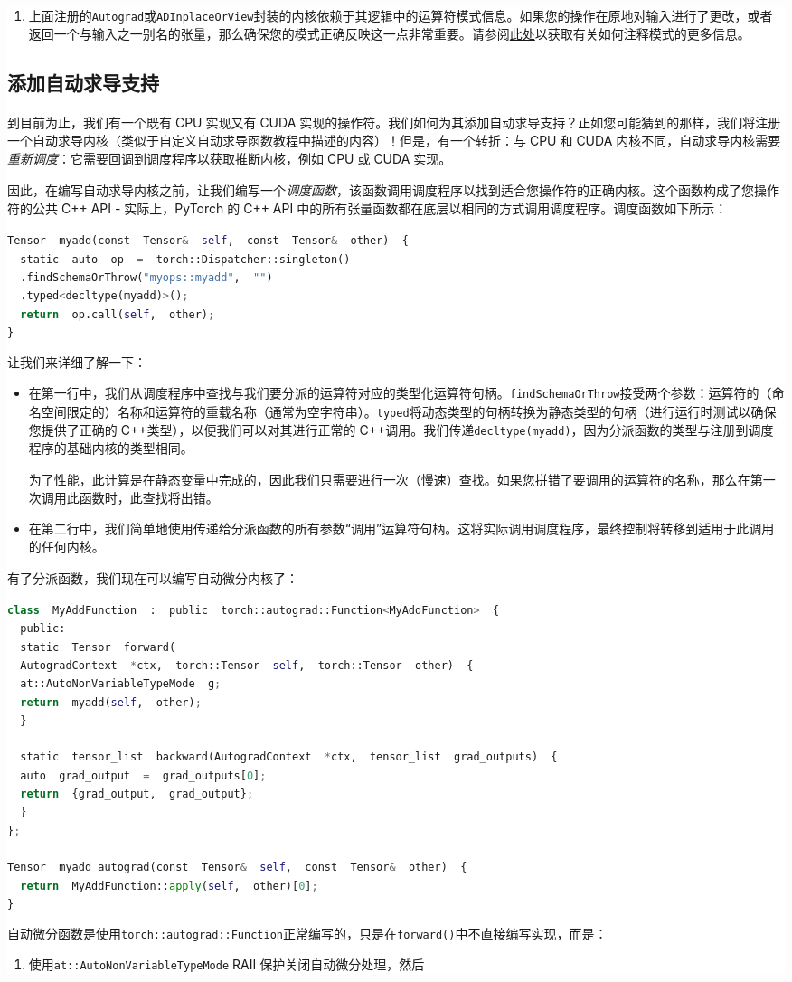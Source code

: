 1.  上面注册的`Autograd`或`ADInplaceOrView`封装的内核依赖于其逻辑中的运算符模式信息。如果您的操作在原地对输入进行了更改，或者返回一个与输入之一别名的张量，那么确保您的模式正确反映这一点非常重要。请参阅[此处](https://github.com/pytorch/pytorch/blob/master/aten/src/ATen/native/README.md)以获取有关如何注释模式的更多信息。

## 添加自动求导支持

到目前为止，我们有一个既有 CPU 实现又有 CUDA 实现的操作符。我们如何为其添加自动求导支持？正如您可能猜到的那样，我们将注册一个自动求导内核（类似于自定义自动求导函数教程中描述的内容）！但是，有一个转折：与 CPU 和 CUDA 内核不同，自动求导内核需要*重新调度*：它需要回调到调度程序以获取推断内核，例如 CPU 或 CUDA 实现。

因此，在编写自动求导内核之前，让我们编写一个*调度函数*，该函数调用调度程序以找到适合您操作符的正确内核。这个函数构成了您操作符的公共 C++ API - 实际上，PyTorch 的 C++ API 中的所有张量函数都在底层以相同的方式调用调度程序。调度函数如下所示：

```py
Tensor  myadd(const  Tensor&  self,  const  Tensor&  other)  {
  static  auto  op  =  torch::Dispatcher::singleton()
  .findSchemaOrThrow("myops::myadd",  "")
  .typed<decltype(myadd)>();
  return  op.call(self,  other);
} 
```

让我们来详细了解一下：

+   在第一行中，我们从调度程序中查找与我们要分派的运算符对应的类型化运算符句柄。`findSchemaOrThrow`接受两个参数：运算符的（命名空间限定的）名称和运算符的重载名称（通常为空字符串）。`typed`将动态类型的句柄转换为静态类型的句柄（进行运行时测试以确保您提供了正确的 C++类型），以便我们可以对其进行正常的 C++调用。我们传递`decltype(myadd)`，因为分派函数的类型与注册到调度程序的基础内核的类型相同。

    为了性能，此计算是在静态变量中完成的，因此我们只需要进行一次（慢速）查找。如果您拼错了要调用的运算符的名称，那么在第一次调用此函数时，此查找将出错。

+   在第二行中，我们简单地使用传递给分派函数的所有参数“调用”运算符句柄。这将实际调用调度程序，最终控制将转移到适用于此调用的任何内核。

有了分派函数，我们现在可以编写自动微分内核了：

```py
class  MyAddFunction  :  public  torch::autograd::Function<MyAddFunction>  {
  public:
  static  Tensor  forward(
  AutogradContext  *ctx,  torch::Tensor  self,  torch::Tensor  other)  {
  at::AutoNonVariableTypeMode  g;
  return  myadd(self,  other);
  }

  static  tensor_list  backward(AutogradContext  *ctx,  tensor_list  grad_outputs)  {
  auto  grad_output  =  grad_outputs[0];
  return  {grad_output,  grad_output};
  }
};

Tensor  myadd_autograd(const  Tensor&  self,  const  Tensor&  other)  {
  return  MyAddFunction::apply(self,  other)[0];
} 
```

自动微分函数是使用`torch::autograd::Function`正常编写的，只是在`forward()`中不直接编写实现，而是：

1.  使用`at::AutoNonVariableTypeMode` RAII 保护关闭自动微分处理，然后
